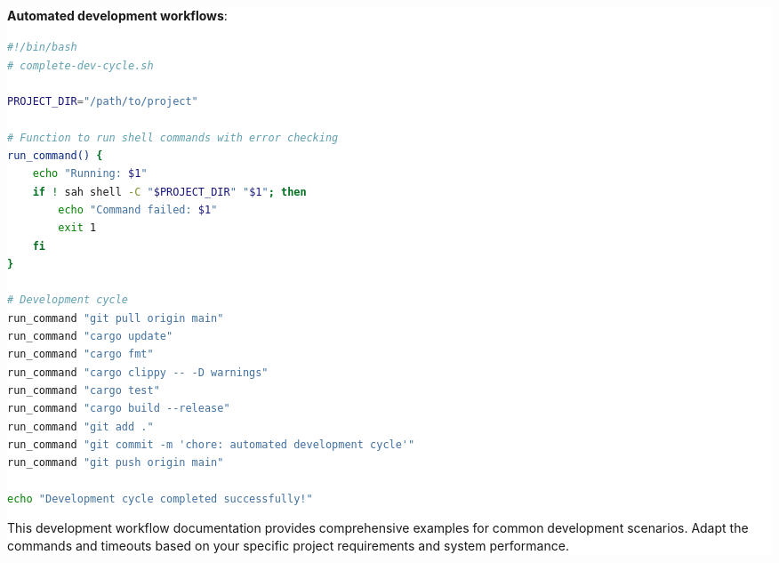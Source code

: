 **Automated development workflows**:
```bash
#!/bin/bash
# complete-dev-cycle.sh

PROJECT_DIR="/path/to/project"

# Function to run shell commands with error checking
run_command() {
    echo "Running: $1"
    if ! sah shell -C "$PROJECT_DIR" "$1"; then
        echo "Command failed: $1"
        exit 1
    fi
}

# Development cycle
run_command "git pull origin main"
run_command "cargo update"
run_command "cargo fmt"
run_command "cargo clippy -- -D warnings"
run_command "cargo test"
run_command "cargo build --release"
run_command "git add ."
run_command "git commit -m 'chore: automated development cycle'"
run_command "git push origin main"

echo "Development cycle completed successfully!"
```

This development workflow documentation provides comprehensive examples for common development scenarios. Adapt the commands and timeouts based on your specific project requirements and system performance.